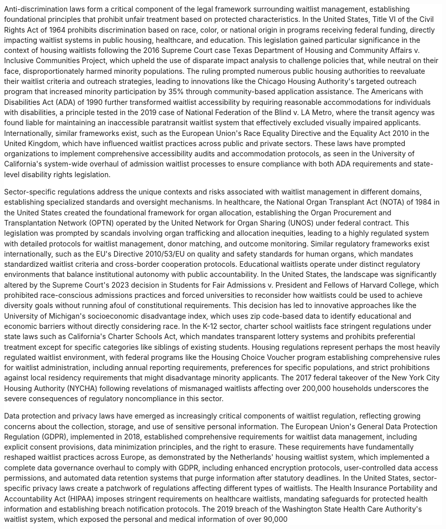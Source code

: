 Anti-discrimination laws form a critical component of the legal framework surrounding waitlist management, establishing foundational principles that prohibit unfair treatment based on protected characteristics. In the United States, Title VI of the Civil Rights Act of 1964 prohibits discrimination based on race, color, or national origin in programs receiving federal funding, directly impacting waitlist systems in public housing, healthcare, and education. This legislation gained particular significance in the context of housing waitlists following the 2016 Supreme Court case Texas Department of Housing and Community Affairs v. Inclusive Communities Project, which upheld the use of disparate impact analysis to challenge policies that, while neutral on their face, disproportionately harmed minority populations. The ruling prompted numerous public housing authorities to reevaluate their waitlist criteria and outreach strategies, leading to innovations like the Chicago Housing Authority's targeted outreach program that increased minority participation by 35% through community-based application assistance. The Americans with Disabilities Act (ADA) of 1990 further transformed waitlist accessibility by requiring reasonable accommodations for individuals with disabilities, a principle tested in the 2019 case of National Federation of the Blind v. LA Metro, where the transit agency was found liable for maintaining an inaccessible paratransit waitlist system that effectively excluded visually impaired applicants. Internationally, similar frameworks exist, such as the European Union's Race Equality Directive and the Equality Act 2010 in the United Kingdom, which have influenced waitlist practices across public and private sectors. These laws have prompted organizations to implement comprehensive accessibility audits and accommodation protocols, as seen in the University of California's system-wide overhaul of admission waitlist processes to ensure compliance with both ADA requirements and state-level disability rights legislation.

Sector-specific regulations address the unique contexts and risks associated with waitlist management in different domains, establishing specialized standards and oversight mechanisms. In healthcare, the National Organ Transplant Act (NOTA) of 1984 in the United States created the foundational framework for organ allocation, establishing the Organ Procurement and Transplantation Network (OPTN) operated by the United Network for Organ Sharing (UNOS) under federal contract. This legislation was prompted by scandals involving organ trafficking and allocation inequities, leading to a highly regulated system with detailed protocols for waitlist management, donor matching, and outcome monitoring. Similar regulatory frameworks exist internationally, such as the EU's Directive 2010/53/EU on quality and safety standards for human organs, which mandates standardized waitlist criteria and cross-border cooperation protocols. Educational waitlists operate under distinct regulatory environments that balance institutional autonomy with public accountability. In the United States, the landscape was significantly altered by the Supreme Court's 2023 decision in Students for Fair Admissions v. President and Fellows of Harvard College, which prohibited race-conscious admissions practices and forced universities to reconsider how waitlists could be used to achieve diversity goals without running afoul of constitutional requirements. This decision has led to innovative approaches like the University of Michigan's socioeconomic disadvantage index, which uses zip code-based data to identify educational and economic barriers without directly considering race. In the K-12 sector, charter school waitlists face stringent regulations under state laws such as California's Charter Schools Act, which mandates transparent lottery systems and prohibits preferential treatment except for specific categories like siblings of existing students. Housing regulations represent perhaps the most heavily regulated waitlist environment, with federal programs like the Housing Choice Voucher program establishing comprehensive rules for waitlist administration, including annual reporting requirements, preferences for specific populations, and strict prohibitions against local residency requirements that might disadvantage minority applicants. The 2017 federal takeover of the New York City Housing Authority (NYCHA) following revelations of mismanaged waitlists affecting over 200,000 households underscores the severe consequences of regulatory noncompliance in this sector.

Data protection and privacy laws have emerged as increasingly critical components of waitlist regulation, reflecting growing concerns about the collection, storage, and use of sensitive personal information. The European Union's General Data Protection Regulation (GDPR), implemented in 2018, established comprehensive requirements for waitlist data management, including explicit consent provisions, data minimization principles, and the right to erasure. These requirements have fundamentally reshaped waitlist practices across Europe, as demonstrated by the Netherlands' housing waitlist system, which implemented a complete data governance overhaul to comply with GDPR, including enhanced encryption protocols, user-controlled data access permissions, and automated data retention systems that purge information after statutory deadlines. In the United States, sector-specific privacy laws create a patchwork of regulations affecting different types of waitlists. The Health Insurance Portability and Accountability Act (HIPAA) imposes stringent requirements on healthcare waitlists, mandating safeguards for protected health information and establishing breach notification protocols. The 2019 breach of the Washington State Health Care Authority's waitlist system, which exposed the personal and medical information of over 90,000
